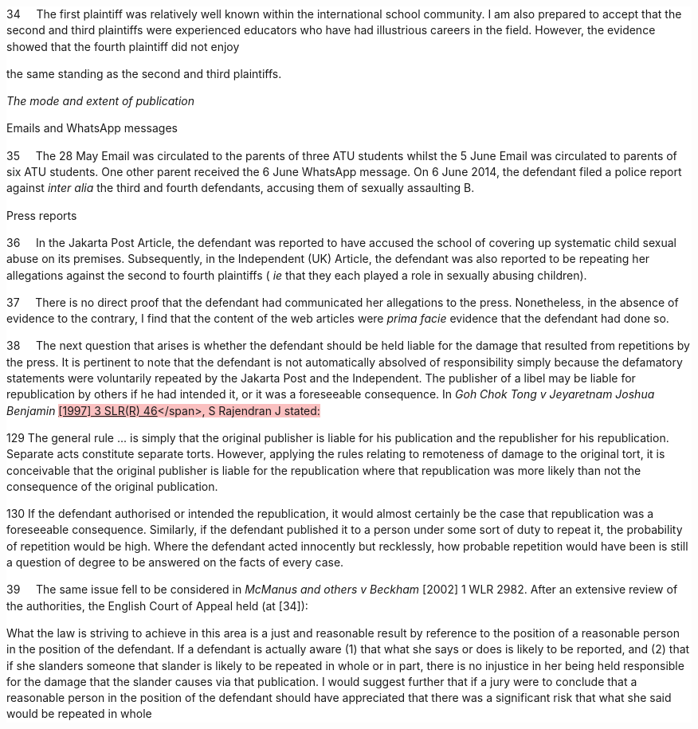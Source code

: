 34     The first plaintiff was relatively well known within the international school community. I am also prepared to accept that the second and third plaintiffs were experienced educators who have had illustrious careers in the field. However, the evidence showed that the fourth plaintiff did not enjoy 


the same standing as the second and third plaintiffs. 

_The mode and extent of publication_ 

Emails and WhatsApp messages 

35     The 28 May Email was circulated to the parents of three ATU students whilst the 5 June Email was circulated to parents of six ATU students. One other parent received the 6 June WhatsApp message. On 6 June 2014, the defendant filed a police report against _inter alia_ the third and fourth defendants, accusing them of sexually assaulting B. 

Press reports 

36     In the Jakarta Post Article, the defendant was reported to have accused the school of covering up systematic child sexual abuse on its premises. Subsequently, in the Independent (UK) Article, the defendant was also reported to be repeating her allegations against the second to fourth plaintiffs ( _ie_ that they each played a role in sexually abusing children). 

37     There is no direct proof that the defendant had communicated her allegations to the press. Nonetheless, in the absence of evidence to the contrary, I find that the content of the web articles were _prima facie_ evidence that the defendant had done so. 

38     The next question that arises is whether the defendant should be held liable for the damage that resulted from repetitions by the press. It is pertinent to note that the defendant is not automatically absolved of responsibility simply because the defamatory statements were voluntarily repeated by the Jakarta Post and the Independent. The publisher of a libel may be liable for republication by others if he had intended it, or it was a foreseeable consequence. In _Goh Chok Tong v Jeyaretnam Joshua Benjamin_ <span style="background-color: #FAC0C0">[[1997] 3 SLR(R) 46]("https://www.open.gov.sg")</span>, S Rajendran J stated: 

 129 The general rule ... is simply that the original publisher is liable for his publication and the republisher for his republication. Separate acts constitute separate torts. However, applying the rules relating to remoteness of damage to the original tort, it is conceivable that the original publisher is liable for the republication where that republication was more likely than not the consequence of the original publication. 

 130 If the defendant authorised or intended the republication, it would almost certainly be the case that republication was a foreseeable consequence. Similarly, if the defendant published it to a person under some sort of duty to repeat it, the probability of repetition would be high. Where the defendant acted innocently but recklessly, how probable repetition would have been is still a question of degree to be answered on the facts of every case. 

39     The same issue fell to be considered in _McManus and others v Beckham_ [2002] 1 WLR 2982. After an extensive review of the authorities, the English Court of Appeal held (at [34]): 

 What the law is striving to achieve in this area is a just and reasonable result by reference to the position of a reasonable person in the position of the defendant. If a defendant is actually aware (1) that what she says or does is likely to be reported, and (2) that if she slanders someone that slander is likely to be repeated in whole or in part, there is no injustice in her being held responsible for the damage that the slander causes via that publication. I would suggest further that if a jury were to conclude that a reasonable person in the position of the defendant should have appreciated that there was a significant risk that what she said would be repeated in whole 
